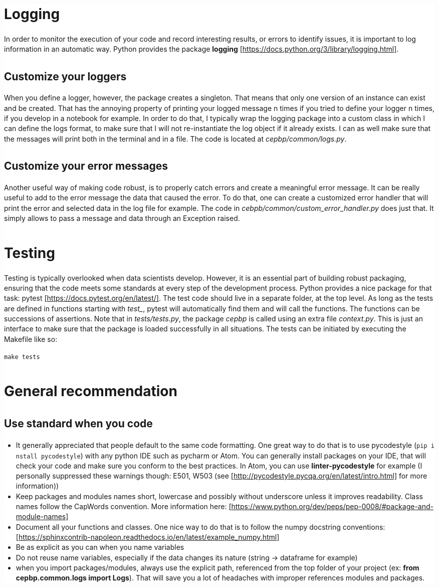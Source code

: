 
# Logging

In order to monitor the execution of your code and record interesting results, or errors to identify issues, it is important to log information in an automatic way. Python provides the package **logging** [https://docs.python.org/3/library/logging.html].

## Customize your loggers

When you define a logger, however, the package creates a singleton. That means that only one version of an instance can exist and be created. That has the annoying property of printing your logged message n times if you tried to define your logger n times, if you develop in a notebook for example. In order to do that, I typically wrap the logging package into a custom class in which I can define the logs format, to make sure that I will not re-instantiate the log object if it already exists. I can as well make sure that the messages will print both in the terminal and in a file. The code is located at *cepbp/common/logs.py*.

## Customize your error messages

Another useful way of making code robust, is to properly catch errors and create a meaningful error message. It can be really useful to add to the error message the data that caused the error. To do that, one can create a customized error handler that will print the error and selected data in the log file for example. The code in *cebpb/common/custom_error_handler.py* does just that. It simply allows to pass a message and data through an Exception raised.

# Testing

Testing is typically overlooked when data scientists develop. However, it is an essential part of building robust packaging, ensuring that the code meets some standards at every step of the development process. Python provides a nice package for that task: pytest [https://docs.pytest.org/en/latest/]. The test code should live in a separate folder, at the top level. As long as the tests are defined in functions starting with *test_*, pytest will automatically find them and will call the functions. The functions can be successions of assertions.
Note that in *tests/tests.py*, the package *cepbp* is called using an extra file *context.py*. This is just an interface to make sure that the package is loaded successfully in all situations.
The tests can be initiated by executing the Makefile like so:
```
make tests
```

# General recommendation

## Use standard when you code

- It generally appreciated that people default to the same code formatting. One great way to do that is to use pycodestyle (`pip install pycodestyle`) with any python IDE such as pycharm or Atom. You can generally install packages on your IDE, that will check your code and make sure you conform to the best practices. In Atom, you can use **linter-pycodestyle** for example (I personally suppressed these warnings though: E501, W503 (see [http://pycodestyle.pycqa.org/en/latest/intro.html] for more information))
- Keep packages and modules names short, lowercase and possibly without underscore unless it improves readability. Class names follow the CapWords convention. More information here: [https://www.python.org/dev/peps/pep-0008/#package-and-module-names]
- Document all your functions and classes. One nice way to do that is to follow the numpy docstring conventions: [https://sphinxcontrib-napoleon.readthedocs.io/en/latest/example_numpy.html]
- Be as explicit as you can when you name variables
- Do not reuse name variables, especially if the data changes its nature (string -> dataframe for example)
- when you import packages/modules, always use the explicit path, referenced from the top folder of your project (ex: **from cepbp.common.logs import Logs**). That will save you a lot of headaches with improper references modules and packages.